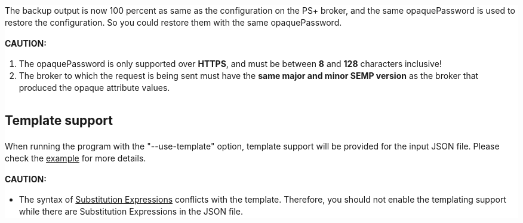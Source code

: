 The backup output is now 100 percent as same as the configuration on the PS+ broker, and the same opaquePassword is used to restore the configuration. So you could restore them with the same opaquePassword.

**CAUTION:**
1. The opaquePassword is only supported over **HTTPS**, and must be between **8** and **128** characters inclusive!
1. The broker to which the request is being sent must have the **same major and minor SEMP version** as the broker that produced the opaque attribute values.


## Template support

When running the program with the "--use-template" option, template support will be provided for the input JSON file. Please check the [example](examples/template) for more details.

**CAUTION:**
- The syntax of [Substitution Expressions](https://docs.solace.com/Messaging/Substitution-Expressions-Overview.htm) conflicts with the template. Therefore, you should not enable the templating support while there are Substitution Expressions in the JSON file.
